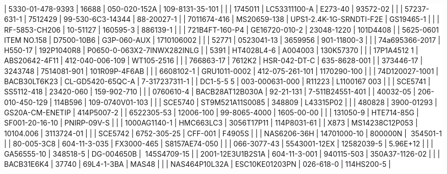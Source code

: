 | 5330-01-478-9393                     | 16688                                           | 050-020-152A                      | 109-8131-35-101                         | | | 1745011                              | LC53311100-A                                    | E273-40                           | 93572-02                                | | | 57237-631-1                          | 7512429                                         | 99-530-6C3-14344                  | 88-20027-1                              |
| 7011674-416                          | MS20659-138                                     | UPS1-2.4K-1G-SRNDTI-F2E           | GS19465-1                               | | | RF-5853-CH206                        | 10-51127                                        | 160595-3                          | 886139-1                                | | | 721B4FT-160-P4                       | GE16720-010-2                                   | 23048-1220                        | 101D4408                                |
| 5625-0601 ITEM NO.158                | D7500-10B6                                      | G3P-060-AUX                       | 1710106002                              | | | 52771                                | 0523041-13                                      | 3659956                           | 901-11800-3                             | | | 74a695366-2017                       | H550-17                                         | 192P1040R8                        | P0650-0-063X2-7INWX282INLG              |
| 5391                                 | HT4028L4-6                                      | A004003                           | 130K57370                               | | | 17P1A4512 1                          | ABS20642-4F11                                   | 412-040-006-109                   | WT105-2516                              | | | 766863-17                            | 7612K2                                          | HSR-042-DT-C                      | 635-8628-001                            |
| 373446-17                            | 3243748                                         | 7514081-901                       | 101R09P-4F6AB                           | | | 6608102-1                            | GRU1011-0002                                    | 412-075-261-101                   | 1170290-100                             | | | 74D120027-1001                       | BACB30LT6K23                                    | CL-GD5420-65QC-A                  | 7-317237311-1                           |
| DC1-5-5 5                            | 003-000631-000                                  | R11223                            | L1100167 003                            | | | SCE5741                              | SS5112-418                                      | 23420-060                         | 159-902-710                             | | | 0760610-4                            | BACB28AT12B030A                                 | 92-21-131                         | 7-511B24551-401                         |
| 40032-05                             | 206-010-450-129                                 | 114B596                           | 109-0740V01-103                         | | | SCE5740                              | ST9M521A11S0085                                 | 348809                            | L43315P02                               | | | 480828                               | 3900-01293                                      | GS20A-CM-ENETIP                   | 414P5007-2                              |
| 6522305-53                           | 12006-100                                       | 99-8065-4000                      | 1605-00-00                              | | | 131050-9                             | HTE714-85G                                      | SF001-20-16-10                    | PNIRP-09V-S                             | | | 1000AG1140-1                         | HMC663LC3                                       | 3056T17P11                        | 114P8031-61                             |
| X873                                 | MS14238C12P053                                  | 10104.006                         | 3113724-01                              | | | SCE5742                              | 6752-305-25                                     | CFF-001                           | F4905S                                  | | | NAS6206-36H                          | 14701000-10                                     | 800000N                           |  354501-1                               |
| 80-005-3C8                           | 604-11-3-035                                    | FX3000-465                        | S8157AE74-050                           | | | 066-3077-43                          | 5543001-12EX                                    | 12582039-5                        | 5.96E+12                                | | | GA56555-10                           | 348518-5                                        | DG-004650B                        |  145S4709-15                            |
| 2001-12E3U1B2S1A                     | 604-11-3-001                                    | 940115-503                        | 350A37-1126-02                          | | | BACB31E6K4                           | 37740                                           | 69L4-1-3BA                        | MAS48                                   | | | NAS464P10L32A                        | ESC10KE01203PN                                  | 026-618-0                         | 114HS200-5                              |